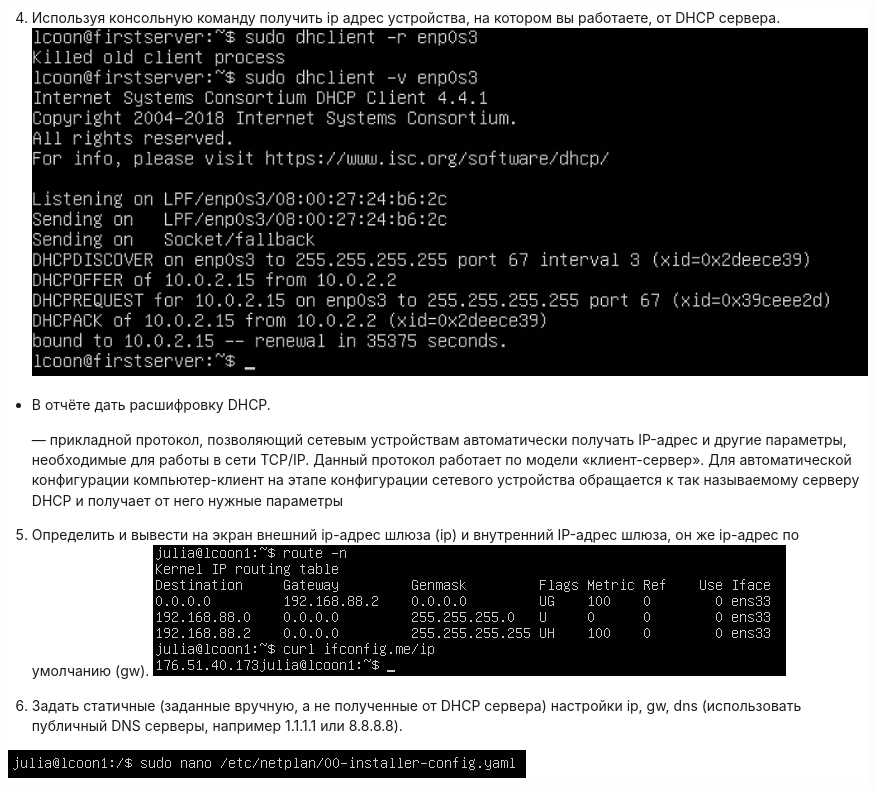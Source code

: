 4.  Используя консольную команду получить ip адрес устройства, на котором вы работаете, от DHCP сервера. 
  ![Получить внешний ip](os_install_4.png)

- В отчёте дать расшифровку DHCP.
    
    — прикладной протокол, позволяющий сетевым устройствам автоматически получать IP-адрес и другие параметры, необходимые для работы в сети TCP/IP. Данный протокол работает по модели «клиент-сервер». Для автоматической конфигурации компьютер-клиент на этапе конфигурации сетевого устройства обращается к так называемому серверу DHCP и получает от него нужные параметры

5.  Определить и вывести на экран внешний ip-адрес шлюза (ip) и внутренний IP-адрес шлюза, он же ip-адрес по умолчанию (gw). 
  ![внутренний ip и внешний](os_install_5.png)

6. Задать статичные (заданные вручную, а не полученные от DHCP сервера) настройки ip, gw, dns (использовать публичный DNS серверы, например 1.1.1.1 или 8.8.8.8).

  ![открытие файла с данными о сети](os_install_7.png)